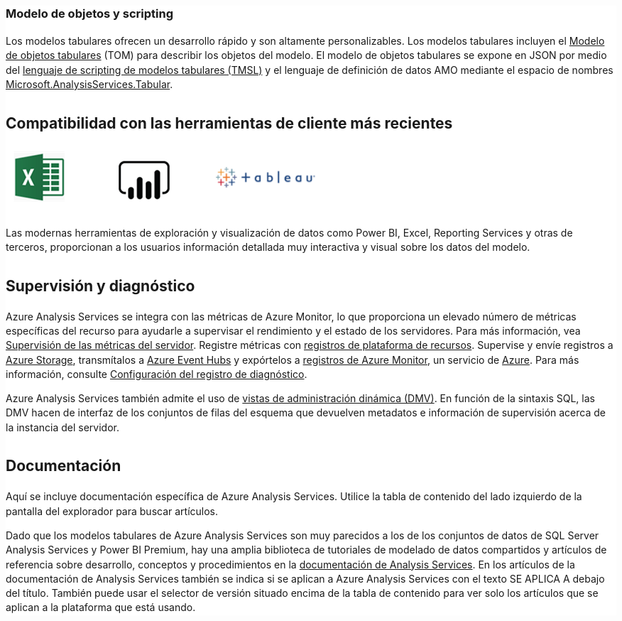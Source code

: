 ### <a name="object-model-and-scripting"></a>Modelo de objetos y scripting

Los modelos tabulares ofrecen un desarrollo rápido y son altamente personalizables. Los modelos tabulares incluyen el [Modelo de objetos tabulares](https://docs.microsoft.com/analysis-services/tom/introduction-to-the-tabular-object-model-tom-in-analysis-services-amo) (TOM) para describir los objetos del modelo. El modelo de objetos tabulares se expone en JSON por medio del [lenguaje de scripting de modelos tabulares (TMSL)](https://docs.microsoft.com/analysis-services/tmsl/tabular-model-scripting-language-tmsl-reference) y el lenguaje de definición de datos AMO mediante el espacio de nombres [Microsoft.AnalysisServices.Tabular](/dotnet/api/microsoft.analysisservices.tabular). 

## <a name="supports-the-latest-client-tools"></a>Compatibilidad con las herramientas de cliente más recientes

![Visualizaciones de datos](./media/analysis-services-overview/aas-overview-clients.png)

Las modernas herramientas de exploración y visualización de datos como Power BI, Excel, Reporting Services y otras de terceros, proporcionan a los usuarios información detallada muy interactiva y visual sobre los datos del modelo. 

## <a name="monitoring-and-diagnostics"></a>Supervisión y diagnóstico

Azure Analysis Services se integra con las métricas de Azure Monitor, lo que proporciona un elevado número de métricas específicas del recurso para ayudarle a supervisar el rendimiento y el estado de los servidores. Para más información, vea [Supervisión de las métricas del servidor](analysis-services-monitor.md). Registre métricas con [registros de plataforma de recursos](../azure-monitor/platform/platform-logs-overview.md). Supervise y envíe registros a [Azure Storage](https://azure.microsoft.com/services/storage/), transmítalos a [Azure Event Hubs](https://azure.microsoft.com/services/event-hubs/) y expórtelos a [registros de Azure Monitor](https://azure.microsoft.com/services/log-analytics/), un servicio de [Azure](https://www.microsoft.com/cloud-platform/operations-management-suite). Para más información, consulte [Configuración del registro de diagnóstico](analysis-services-logging.md).

Azure Analysis Services también admite el uso de [vistas de administración dinámica (DMV)](https://docs.microsoft.com/analysis-services/instances/use-dynamic-management-views-dmvs-to-monitor-analysis-services). En función de la sintaxis SQL, las DMV hacen de interfaz de los conjuntos de filas del esquema que devuelven metadatos e información de supervisión acerca de la instancia del servidor.

## <a name="documentation"></a>Documentación

Aquí se incluye documentación específica de Azure Analysis Services. Utilice la tabla de contenido del lado izquierdo de la pantalla del explorador para buscar artículos. 

Dado que los modelos tabulares de Azure Analysis Services son muy parecidos a los de los conjuntos de datos de SQL Server Analysis Services y Power BI Premium, hay una amplia biblioteca de tutoriales de modelado de datos compartidos y artículos de referencia sobre desarrollo, conceptos y procedimientos en la [documentación de Analysis Services](https://docs.microsoft.com/analysis-services/?view=azure-analysis-services-current). En los artículos de la documentación de Analysis Services también se indica si se aplican a Azure Analysis Services con el texto SE APLICA A debajo del título. También puede usar el selector de versión situado encima de la tabla de contenido para ver solo los artículos que se aplican a la plataforma que está usando.
